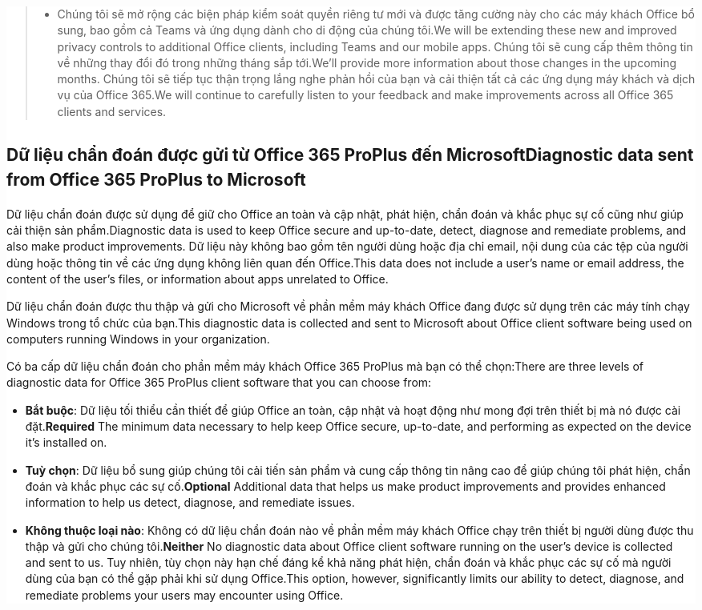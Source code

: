 > - <span data-ttu-id="2f6d8-120">Chúng tôi sẽ mở rộng các biện pháp kiểm soát quyền riêng tư mới và được tăng cường này cho các máy khách Office bổ sung, bao gồm cả Teams và ứng dụng dành cho di động của chúng tôi.</span><span class="sxs-lookup"><span data-stu-id="2f6d8-120">We will be extending these new and improved privacy controls to additional Office clients, including Teams and our mobile apps.</span></span> <span data-ttu-id="2f6d8-121">Chúng tôi sẽ cung cấp thêm thông tin về những thay đổi đó trong những tháng sắp tới.</span><span class="sxs-lookup"><span data-stu-id="2f6d8-121">We’ll provide more information about those changes in the upcoming months.</span></span> <span data-ttu-id="2f6d8-122">Chúng tôi sẽ tiếp tục thận trọng lắng nghe phản hồi của bạn và cải thiện tất cả các ứng dụng máy khách và dịch vụ của Office 365.</span><span class="sxs-lookup"><span data-stu-id="2f6d8-122">We will continue to carefully listen to your feedback and make improvements across all Office 365 clients and services.</span></span>

## <a name="diagnostic-data-sent-from-office-365-proplus-to-microsoft"></a><span data-ttu-id="2f6d8-123">Dữ liệu chẩn đoán được gửi từ Office 365 ProPlus đến Microsoft</span><span class="sxs-lookup"><span data-stu-id="2f6d8-123">Diagnostic data sent from Office 365 ProPlus to Microsoft</span></span>

<span data-ttu-id="2f6d8-124">Dữ liệu chẩn đoán được sử dụng để giữ cho Office an toàn và cập nhật, phát hiện, chẩn đoán và khắc phục sự cố cũng như giúp cải thiện sản phẩm.</span><span class="sxs-lookup"><span data-stu-id="2f6d8-124">Diagnostic data is used to keep Office secure and up-to-date, detect, diagnose and remediate problems, and also make product improvements.</span></span> <span data-ttu-id="2f6d8-125">Dữ liệu này không bao gồm tên người dùng hoặc địa chỉ email, nội dung của các tệp của người dùng hoặc thông tin về các ứng dụng không liên quan đến Office.</span><span class="sxs-lookup"><span data-stu-id="2f6d8-125">This data does not include a user’s name or email address, the content of the user’s files, or information about apps unrelated to Office.</span></span>

<span data-ttu-id="2f6d8-126">Dữ liệu chẩn đoán được thu thập và gửi cho Microsoft về phần mềm máy khách Office đang được sử dụng trên các máy tính chạy Windows trong tổ chức của bạn.</span><span class="sxs-lookup"><span data-stu-id="2f6d8-126">This diagnostic data is collected and sent to Microsoft about Office client software being used on computers running Windows in your organization.</span></span>

<span data-ttu-id="2f6d8-127">Có ba cấp dữ liệu chẩn đoán cho phần mềm máy khách Office 365 ProPlus mà bạn có thể chọn:</span><span class="sxs-lookup"><span data-stu-id="2f6d8-127">There are three levels of diagnostic data for Office 365 ProPlus client software that you can choose from:</span></span>

- <span data-ttu-id="2f6d8-128">**Bắt buộc**: Dữ liệu tối thiểu cần thiết để giúp Office an toàn, cập nhật và hoạt động như mong đợi trên thiết bị mà nó được cài đặt.</span><span class="sxs-lookup"><span data-stu-id="2f6d8-128">**Required** The minimum data necessary to help keep Office secure, up-to-date, and performing as expected on the device it’s installed on.</span></span>

- <span data-ttu-id="2f6d8-129">**Tuỳ chọn**: Dữ liệu bổ sung giúp chúng tôi cải tiến sản phẩm và cung cấp thông tin nâng cao để giúp chúng tôi phát hiện, chẩn đoán và khắc phục các sự cố.</span><span class="sxs-lookup"><span data-stu-id="2f6d8-129">**Optional** Additional data that helps us make product improvements and provides enhanced information to help us detect, diagnose, and remediate issues.</span></span>

- <span data-ttu-id="2f6d8-130">**Không thuộc loại nào**: Không có dữ liệu chẩn đoán nào về phần mềm máy khách Office chạy trên thiết bị người dùng được thu thập và gửi cho chúng tôi.</span><span class="sxs-lookup"><span data-stu-id="2f6d8-130">**Neither** No diagnostic data about Office client software running on the user’s device is collected and sent to us.</span></span> <span data-ttu-id="2f6d8-131">Tuy nhiên, tùy chọn này hạn chế đáng kể khả năng phát hiện, chẩn đoán và khắc phục các sự cố mà người dùng của bạn có thể gặp phải khi sử dụng Office.</span><span class="sxs-lookup"><span data-stu-id="2f6d8-131">This option, however, significantly limits our ability to detect, diagnose, and remediate problems your users may encounter using Office.</span></span>

